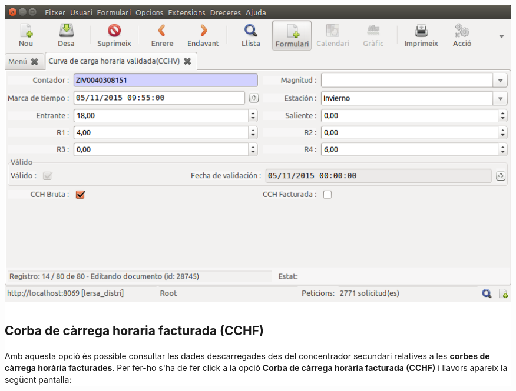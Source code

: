 ![](_static/sitel_fact/cchv_registre.png)


## Corba de càrrega horaria facturada (CCHF)


Amb aquesta opció és possible consultar les dades descarregades des del
concentrador secundari relatives a les **corbes de càrrega horària facturades**.
Per fer-ho s'ha de fer click a la opció **Corba de càrrega horària facturada (CCHF)**
i llavors apareix la següent pantalla:

